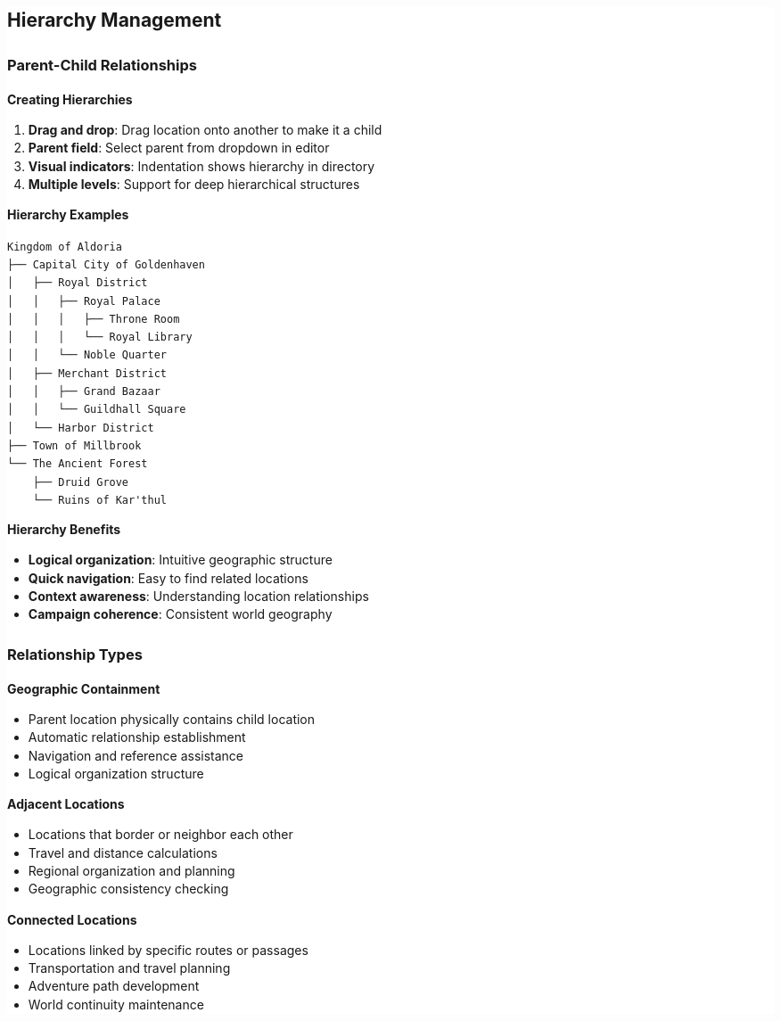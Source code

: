 ## Hierarchy Management

### Parent-Child Relationships

**Creating Hierarchies**
1. **Drag and drop**: Drag location onto another to make it a child
2. **Parent field**: Select parent from dropdown in editor
3. **Visual indicators**: Indentation shows hierarchy in directory
4. **Multiple levels**: Support for deep hierarchical structures

**Hierarchy Examples**
```
Kingdom of Aldoria
├── Capital City of Goldenhaven
│   ├── Royal District
│   │   ├── Royal Palace
│   │   │   ├── Throne Room
│   │   │   └── Royal Library
│   │   └── Noble Quarter
│   ├── Merchant District
│   │   ├── Grand Bazaar
│   │   └── Guildhall Square
│   └── Harbor District
├── Town of Millbrook
└── The Ancient Forest
    ├── Druid Grove
    └── Ruins of Kar'thul
```

**Hierarchy Benefits**
- **Logical organization**: Intuitive geographic structure
- **Quick navigation**: Easy to find related locations
- **Context awareness**: Understanding location relationships
- **Campaign coherence**: Consistent world geography

### Relationship Types

**Geographic Containment**
- Parent location physically contains child location
- Automatic relationship establishment
- Navigation and reference assistance
- Logical organization structure

**Adjacent Locations**
- Locations that border or neighbor each other
- Travel and distance calculations
- Regional organization and planning
- Geographic consistency checking

**Connected Locations**
- Locations linked by specific routes or passages
- Transportation and travel planning
- Adventure path development
- World continuity maintenance
